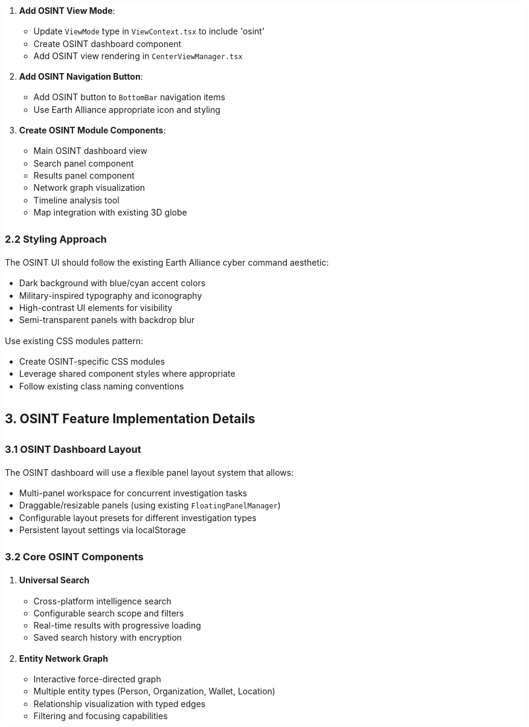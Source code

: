 1. **Add OSINT View Mode**:
   - Update `ViewMode` type in `ViewContext.tsx` to include 'osint'
   - Create OSINT dashboard component
   - Add OSINT view rendering in `CenterViewManager.tsx`

2. **Add OSINT Navigation Button**:
   - Add OSINT button to `BottomBar` navigation items
   - Use Earth Alliance appropriate icon and styling

3. **Create OSINT Module Components**:
   - Main OSINT dashboard view
   - Search panel component
   - Results panel component
   - Network graph visualization
   - Timeline analysis tool
   - Map integration with existing 3D globe

### 2.2 Styling Approach

The OSINT UI should follow the existing Earth Alliance cyber command aesthetic:
- Dark background with blue/cyan accent colors
- Military-inspired typography and iconography
- High-contrast UI elements for visibility
- Semi-transparent panels with backdrop blur

Use existing CSS modules pattern:
- Create OSINT-specific CSS modules
- Leverage shared component styles where appropriate
- Follow existing class naming conventions

## 3. OSINT Feature Implementation Details

### 3.1 OSINT Dashboard Layout

The OSINT dashboard will use a flexible panel layout system that allows:
- Multi-panel workspace for concurrent investigation tasks
- Draggable/resizable panels (using existing `FloatingPanelManager`)
- Configurable layout presets for different investigation types
- Persistent layout settings via localStorage

### 3.2 Core OSINT Components

1. **Universal Search**
   - Cross-platform intelligence search
   - Configurable search scope and filters
   - Real-time results with progressive loading
   - Saved search history with encryption

2. **Entity Network Graph**
   - Interactive force-directed graph
   - Multiple entity types (Person, Organization, Wallet, Location)
   - Relationship visualization with typed edges
   - Filtering and focusing capabilities
